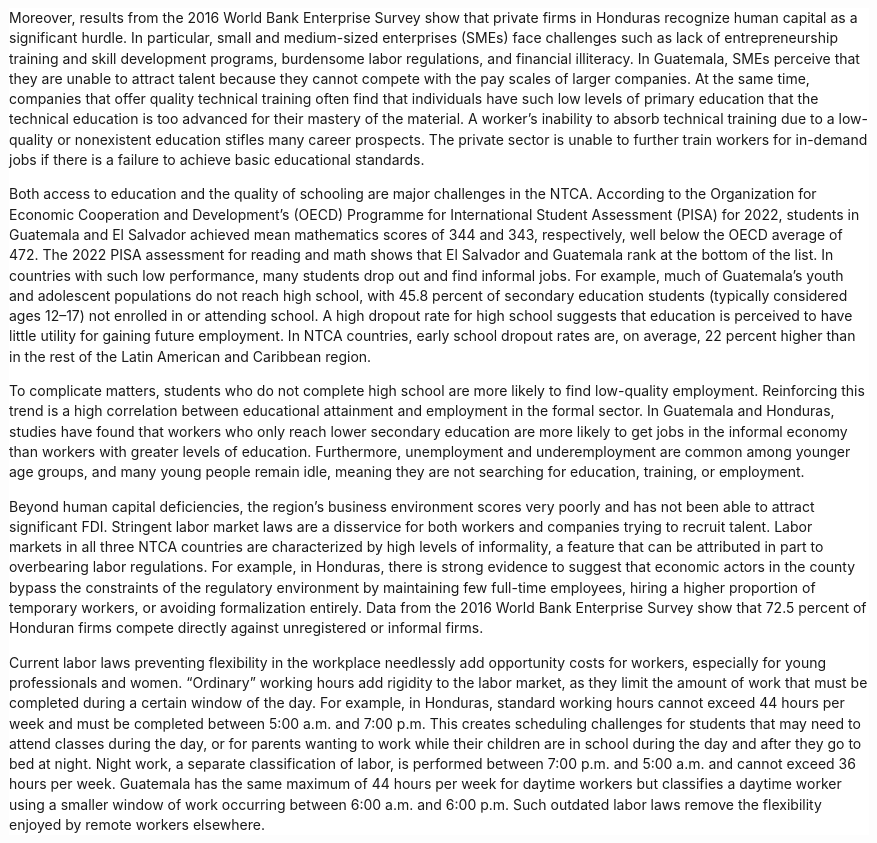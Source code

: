 Moreover, results from the 2016 World Bank Enterprise Survey show that private firms in Honduras recognize human capital as a significant hurdle. In particular, small and medium-sized enterprises (SMEs) face challenges such as lack of entrepreneurship training and skill development programs, burdensome labor regulations, and financial illiteracy. In Guatemala, SMEs perceive that they are unable to attract talent because they cannot compete with the pay scales of larger companies. At the same time, companies that offer quality technical training often find that individuals have such low levels of primary education that the technical education is too advanced for their mastery of the material. A worker’s inability to absorb technical training due to a low-quality or nonexistent education stifles many career prospects. The private sector is unable to further train workers for in-demand jobs if there is a failure to achieve basic educational standards.

Both access to education and the quality of schooling are major challenges in the NTCA. According to the Organization for Economic Cooperation and Development’s (OECD) Programme for International Student Assessment (PISA) for 2022, students in Guatemala and El Salvador achieved mean mathematics scores of 344 and 343, respectively, well below the OECD average of 472. The 2022 PISA assessment for reading and math shows that El Salvador and Guatemala rank at the bottom of the list. In countries with such low performance, many students drop out and find informal jobs. For example, much of Guatemala’s youth and adolescent populations do not reach high school, with 45.8 percent of secondary education students (typically considered ages 12–17) not enrolled in or attending school. A high dropout rate for high school suggests that education is perceived to have little utility for gaining future employment. In NTCA countries, early school dropout rates are, on average, 22 percent higher than in the rest of the Latin American and Caribbean region.

To complicate matters, students who do not complete high school are more likely to find low-quality employment. Reinforcing this trend is a high correlation between educational attainment and employment in the formal sector. In Guatemala and Honduras, studies have found that workers who only reach lower secondary education are more likely to get jobs in the informal economy than workers with greater levels of education. Furthermore, unemployment and underemployment are common among younger age groups, and many young people remain idle, meaning they are not searching for education, training, or employment.

Beyond human capital deficiencies, the region’s business environment scores very poorly and has not been able to attract significant FDI. Stringent labor market laws are a disservice for both workers and companies trying to recruit talent. Labor markets in all three NTCA countries are characterized by high levels of informality, a feature that can be attributed in part to overbearing labor regulations. For example, in Honduras, there is strong evidence to suggest that economic actors in the county bypass the constraints of the regulatory environment by maintaining few full-time employees, hiring a higher proportion of temporary workers, or avoiding formalization entirely. Data from the 2016 World Bank Enterprise Survey show that 72.5 percent of Honduran firms compete directly against unregistered or informal firms.

Current labor laws preventing flexibility in the workplace needlessly add opportunity costs for workers, especially for young professionals and women. “Ordinary” working hours add rigidity to the labor market, as they limit the amount of work that must be completed during a certain window of the day. For example, in Honduras, standard working hours cannot exceed 44 hours per week and must be completed between 5:00 a.m. and 7:00 p.m. This creates scheduling challenges for students that may need to attend classes during the day, or for parents wanting to work while their children are in school during the day and after they go to bed at night. Night work, a separate classification of labor, is performed between 7:00 p.m. and 5:00 a.m. and cannot exceed 36 hours per week. Guatemala has the same maximum of 44 hours per week for daytime workers but classifies a daytime worker using a smaller window of work occurring between 6:00 a.m. and 6:00 p.m. Such outdated labor laws remove the flexibility enjoyed by remote workers elsewhere.
